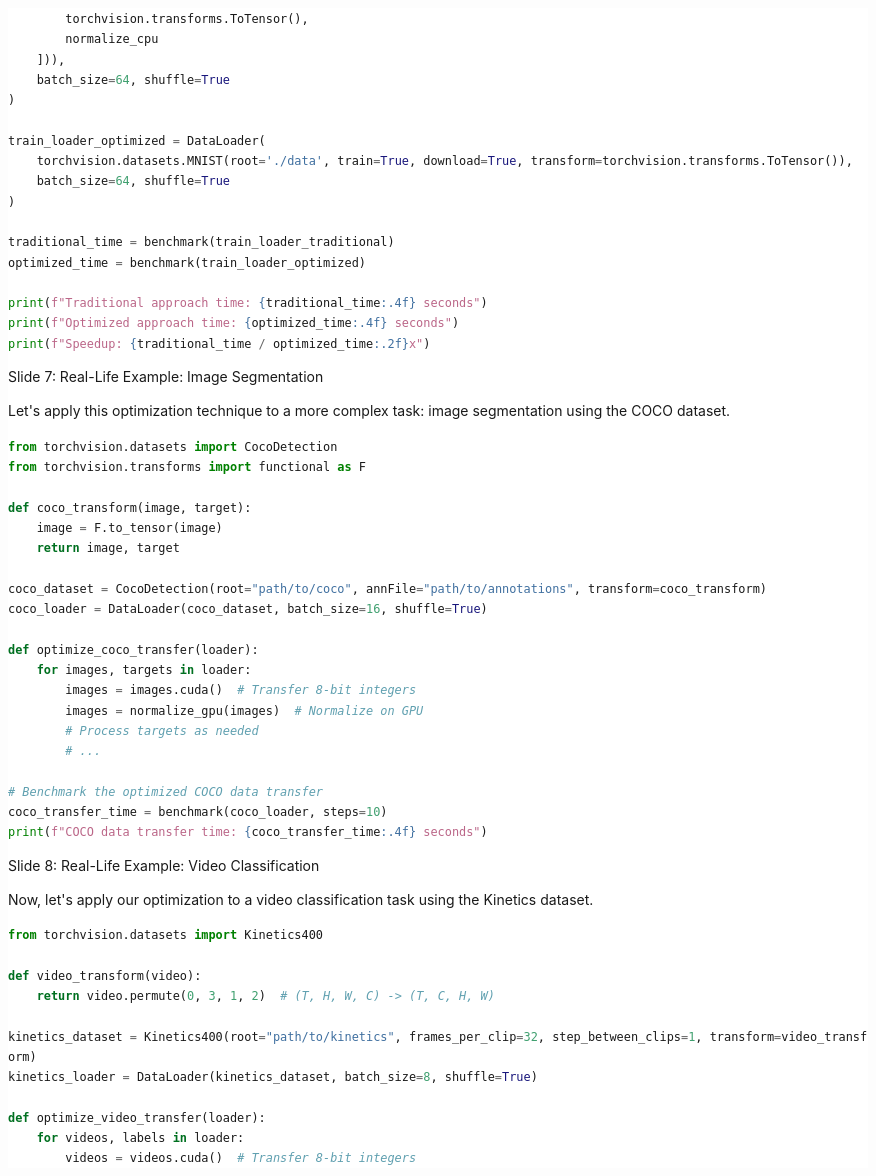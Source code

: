 ```python
        torchvision.transforms.ToTensor(),
        normalize_cpu
    ])),
    batch_size=64, shuffle=True
)

train_loader_optimized = DataLoader(
    torchvision.datasets.MNIST(root='./data', train=True, download=True, transform=torchvision.transforms.ToTensor()),
    batch_size=64, shuffle=True
)

traditional_time = benchmark(train_loader_traditional)
optimized_time = benchmark(train_loader_optimized)

print(f"Traditional approach time: {traditional_time:.4f} seconds")
print(f"Optimized approach time: {optimized_time:.4f} seconds")
print(f"Speedup: {traditional_time / optimized_time:.2f}x")
```

Slide 7: Real-Life Example: Image Segmentation

Let's apply this optimization technique to a more complex task: image segmentation using the COCO dataset.

```python
from torchvision.datasets import CocoDetection
from torchvision.transforms import functional as F

def coco_transform(image, target):
    image = F.to_tensor(image)
    return image, target

coco_dataset = CocoDetection(root="path/to/coco", annFile="path/to/annotations", transform=coco_transform)
coco_loader = DataLoader(coco_dataset, batch_size=16, shuffle=True)

def optimize_coco_transfer(loader):
    for images, targets in loader:
        images = images.cuda()  # Transfer 8-bit integers
        images = normalize_gpu(images)  # Normalize on GPU
        # Process targets as needed
        # ...

# Benchmark the optimized COCO data transfer
coco_transfer_time = benchmark(coco_loader, steps=10)
print(f"COCO data transfer time: {coco_transfer_time:.4f} seconds")
```

Slide 8: Real-Life Example: Video Classification

Now, let's apply our optimization to a video classification task using the Kinetics dataset.

```python
from torchvision.datasets import Kinetics400

def video_transform(video):
    return video.permute(0, 3, 1, 2)  # (T, H, W, C) -> (T, C, H, W)

kinetics_dataset = Kinetics400(root="path/to/kinetics", frames_per_clip=32, step_between_clips=1, transform=video_transform)
kinetics_loader = DataLoader(kinetics_dataset, batch_size=8, shuffle=True)

def optimize_video_transfer(loader):
    for videos, labels in loader:
        videos = videos.cuda()  # Transfer 8-bit integers
```